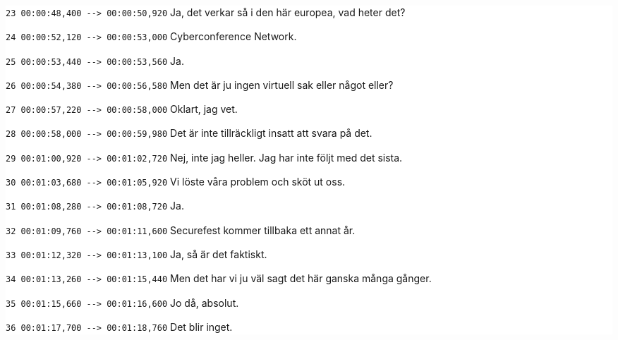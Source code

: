 

`23 00:00:48,400 --> 00:00:50,920`
Ja, det verkar så i den här europea, vad heter det?



`24 00:00:52,120 --> 00:00:53,000`
Cyberconference Network.



`25 00:00:53,440 --> 00:00:53,560`
Ja.



`26 00:00:54,380 --> 00:00:56,580`
Men det är ju ingen virtuell sak eller något eller?



`27 00:00:57,220 --> 00:00:58,000`
Oklart, jag vet.



`28 00:00:58,000 --> 00:00:59,980`
Det är inte tillräckligt insatt att svara på det.



`29 00:01:00,920 --> 00:01:02,720`
Nej, inte jag heller. Jag har inte följt med det sista.



`30 00:01:03,680 --> 00:01:05,920`
Vi löste våra problem och sköt ut oss.



`31 00:01:08,280 --> 00:01:08,720`
Ja.



`32 00:01:09,760 --> 00:01:11,600`
Securefest kommer tillbaka ett annat år.



`33 00:01:12,320 --> 00:01:13,100`
Ja, så är det faktiskt.



`34 00:01:13,260 --> 00:01:15,440`
Men det har vi ju väl sagt det här ganska många gånger.



`35 00:01:15,660 --> 00:01:16,600`
Jo då, absolut.



`36 00:01:17,700 --> 00:01:18,760`
Det blir inget.
